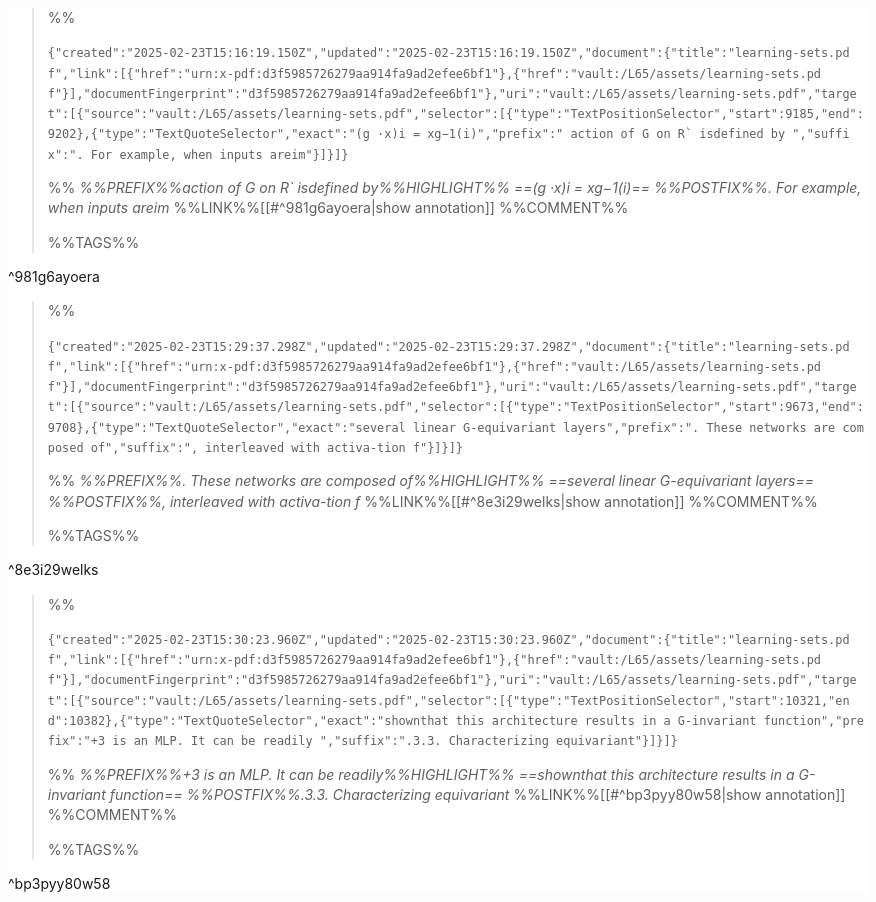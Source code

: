 
>%%
>```annotation-json
>{"created":"2025-02-23T15:16:19.150Z","updated":"2025-02-23T15:16:19.150Z","document":{"title":"learning-sets.pdf","link":[{"href":"urn:x-pdf:d3f5985726279aa914fa9ad2efee6bf1"},{"href":"vault:/L65/assets/learning-sets.pdf"}],"documentFingerprint":"d3f5985726279aa914fa9ad2efee6bf1"},"uri":"vault:/L65/assets/learning-sets.pdf","target":[{"source":"vault:/L65/assets/learning-sets.pdf","selector":[{"type":"TextPositionSelector","start":9185,"end":9202},{"type":"TextQuoteSelector","exact":"(g ·x)i = xg−1(i)","prefix":" action of G on R` isdefined by ","suffix":". For example, when inputs areim"}]}]}
>```
>%%
>*%%PREFIX%%action of G on R` isdefined by%%HIGHLIGHT%% ==(g ·x)i = xg−1(i)== %%POSTFIX%%. For example, when inputs areim*
>%%LINK%%[[#^981g6ayoera|show annotation]]
>%%COMMENT%%
>
>%%TAGS%%
>
^981g6ayoera


>%%
>```annotation-json
>{"created":"2025-02-23T15:29:37.298Z","updated":"2025-02-23T15:29:37.298Z","document":{"title":"learning-sets.pdf","link":[{"href":"urn:x-pdf:d3f5985726279aa914fa9ad2efee6bf1"},{"href":"vault:/L65/assets/learning-sets.pdf"}],"documentFingerprint":"d3f5985726279aa914fa9ad2efee6bf1"},"uri":"vault:/L65/assets/learning-sets.pdf","target":[{"source":"vault:/L65/assets/learning-sets.pdf","selector":[{"type":"TextPositionSelector","start":9673,"end":9708},{"type":"TextQuoteSelector","exact":"several linear G-equivariant layers","prefix":". These networks are composed of","suffix":", interleaved with activa-tion f"}]}]}
>```
>%%
>*%%PREFIX%%. These networks are composed of%%HIGHLIGHT%% ==several linear G-equivariant layers== %%POSTFIX%%, interleaved with activa-tion f*
>%%LINK%%[[#^8e3i29welks|show annotation]]
>%%COMMENT%%
>
>%%TAGS%%
>
^8e3i29welks


>%%
>```annotation-json
>{"created":"2025-02-23T15:30:23.960Z","updated":"2025-02-23T15:30:23.960Z","document":{"title":"learning-sets.pdf","link":[{"href":"urn:x-pdf:d3f5985726279aa914fa9ad2efee6bf1"},{"href":"vault:/L65/assets/learning-sets.pdf"}],"documentFingerprint":"d3f5985726279aa914fa9ad2efee6bf1"},"uri":"vault:/L65/assets/learning-sets.pdf","target":[{"source":"vault:/L65/assets/learning-sets.pdf","selector":[{"type":"TextPositionSelector","start":10321,"end":10382},{"type":"TextQuoteSelector","exact":"shownthat this architecture results in a G-invariant function","prefix":"+3 is an MLP. It can be readily ","suffix":".3.3. Characterizing equivariant"}]}]}
>```
>%%
>*%%PREFIX%%+3 is an MLP. It can be readily%%HIGHLIGHT%% ==shownthat this architecture results in a G-invariant function== %%POSTFIX%%.3.3. Characterizing equivariant*
>%%LINK%%[[#^bp3pyy80w58|show annotation]]
>%%COMMENT%%
>
>%%TAGS%%
>
^bp3pyy80w58
